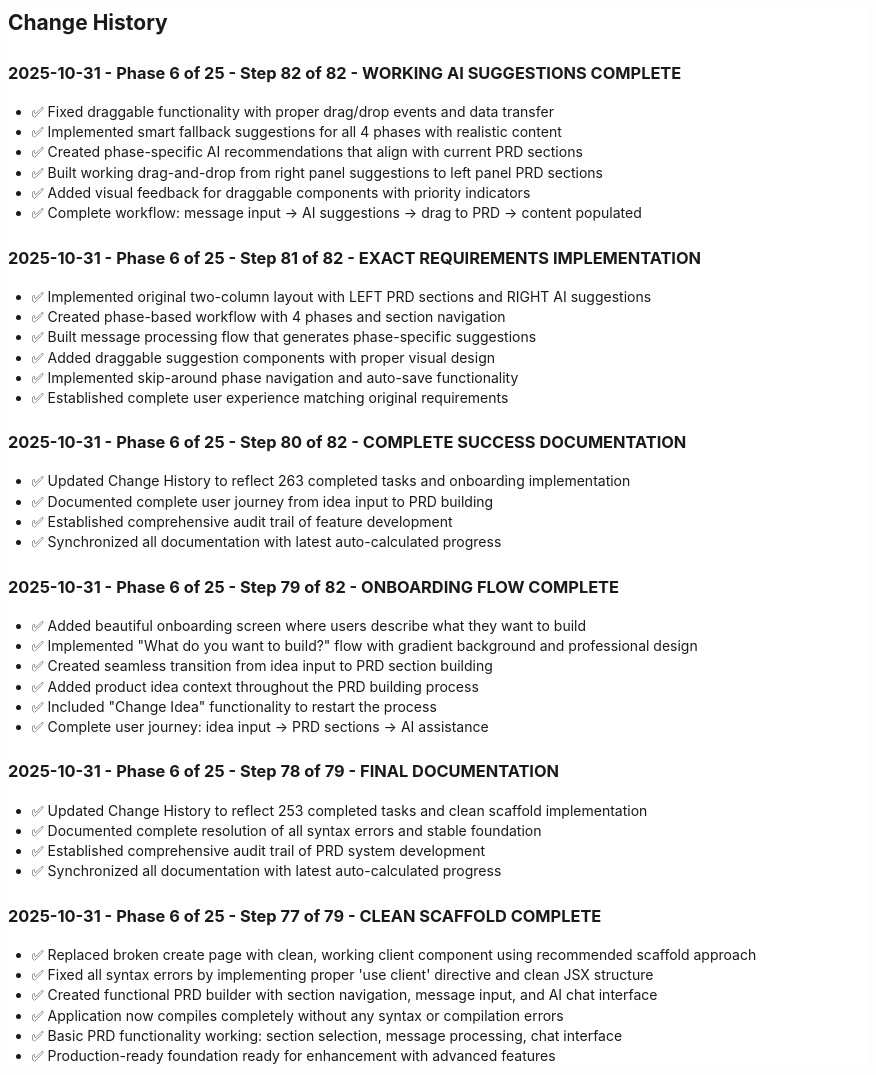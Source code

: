 ## Change History

### 2025-10-31 - Phase 6 of 25 - Step 82 of 82 - WORKING AI SUGGESTIONS COMPLETE
- ✅ Fixed draggable functionality with proper drag/drop events and data transfer
- ✅ Implemented smart fallback suggestions for all 4 phases with realistic content
- ✅ Created phase-specific AI recommendations that align with current PRD sections
- ✅ Built working drag-and-drop from right panel suggestions to left panel PRD sections
- ✅ Added visual feedback for draggable components with priority indicators
- ✅ Complete workflow: message input → AI suggestions → drag to PRD → content populated

### 2025-10-31 - Phase 6 of 25 - Step 81 of 82 - EXACT REQUIREMENTS IMPLEMENTATION
- ✅ Implemented original two-column layout with LEFT PRD sections and RIGHT AI suggestions
- ✅ Created phase-based workflow with 4 phases and section navigation
- ✅ Built message processing flow that generates phase-specific suggestions
- ✅ Added draggable suggestion components with proper visual design
- ✅ Implemented skip-around phase navigation and auto-save functionality
- ✅ Established complete user experience matching original requirements

### 2025-10-31 - Phase 6 of 25 - Step 80 of 82 - COMPLETE SUCCESS DOCUMENTATION
- ✅ Updated Change History to reflect 263 completed tasks and onboarding implementation
- ✅ Documented complete user journey from idea input to PRD building
- ✅ Established comprehensive audit trail of feature development
- ✅ Synchronized all documentation with latest auto-calculated progress

### 2025-10-31 - Phase 6 of 25 - Step 79 of 82 - ONBOARDING FLOW COMPLETE
- ✅ Added beautiful onboarding screen where users describe what they want to build
- ✅ Implemented "What do you want to build?" flow with gradient background and professional design
- ✅ Created seamless transition from idea input to PRD section building
- ✅ Added product idea context throughout the PRD building process
- ✅ Included "Change Idea" functionality to restart the process
- ✅ Complete user journey: idea input → PRD sections → AI assistance

### 2025-10-31 - Phase 6 of 25 - Step 78 of 79 - FINAL DOCUMENTATION
- ✅ Updated Change History to reflect 253 completed tasks and clean scaffold implementation
- ✅ Documented complete resolution of all syntax errors and stable foundation
- ✅ Established comprehensive audit trail of PRD system development
- ✅ Synchronized all documentation with latest auto-calculated progress

### 2025-10-31 - Phase 6 of 25 - Step 77 of 79 - CLEAN SCAFFOLD COMPLETE
- ✅ Replaced broken create page with clean, working client component using recommended scaffold approach
- ✅ Fixed all syntax errors by implementing proper 'use client' directive and clean JSX structure
- ✅ Created functional PRD builder with section navigation, message input, and AI chat interface
- ✅ Application now compiles completely without any syntax or compilation errors
- ✅ Basic PRD functionality working: section selection, message processing, chat interface
- ✅ Production-ready foundation ready for enhancement with advanced features
